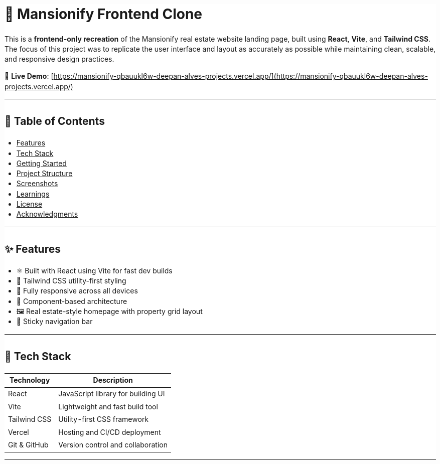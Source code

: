 # 🏡 Mansionify Frontend Clone

This is a **frontend-only recreation** of the Mansionify real estate website landing page, built using **React**, **Vite**, and **Tailwind CSS**. The focus of this project was to replicate the user interface and layout as accurately as possible while maintaining clean, scalable, and responsive design practices.

🔗 **Live Demo**: [https://mansionify-qbauukl6w-deepan-alves-projects.vercel.app/](https://mansionify-qbauukl6w-deepan-alves-projects.vercel.app/)

---

## 📌 Table of Contents

- [Features](#features)
- [Tech Stack](#tech-stack)
- [Getting Started](#getting-started)
- [Project Structure](#project-structure)
- [Screenshots](#screenshots)
- [Learnings](#learnings)
- [License](#license)
- [Acknowledgments](#acknowledgments)

---

## ✨ Features

- ⚛️ Built with React using Vite for fast dev builds
- 🎨 Tailwind CSS utility-first styling
- 📱 Fully responsive across all devices
- 🧱 Component-based architecture
- 🖼️ Real estate-style homepage with property grid layout
- 🧭 Sticky navigation bar

---

## 🧰 Tech Stack

| Technology   | Description                        |
|--------------|------------------------------------|
| React        | JavaScript library for building UI |
| Vite         | Lightweight and fast build tool    |
| Tailwind CSS | Utility-first CSS framework        |
| Vercel       | Hosting and CI/CD deployment       |
| Git & GitHub | Version control and collaboration  |

---
